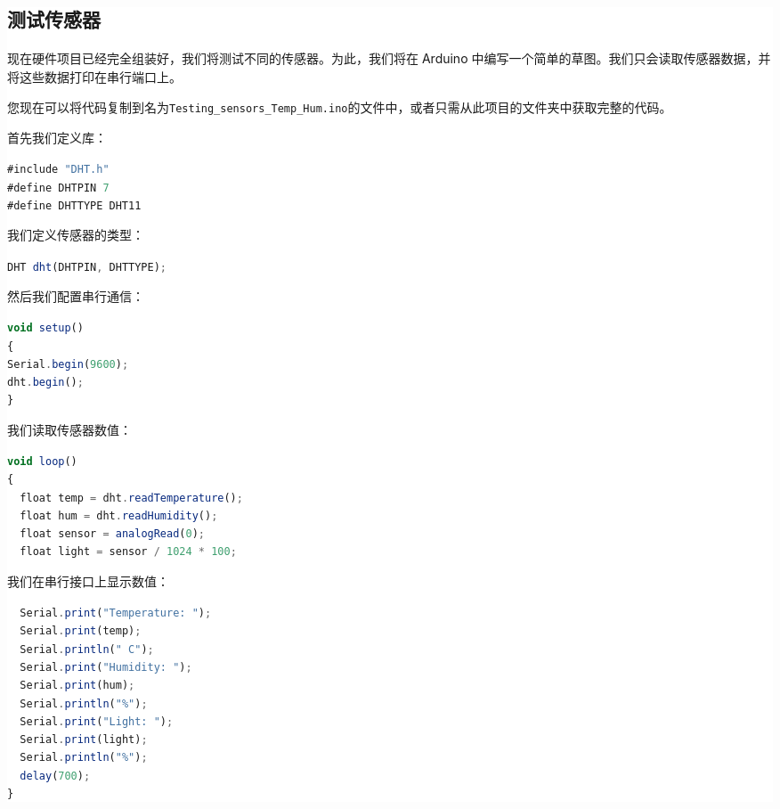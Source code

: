 ## 测试传感器

现在硬件项目已经完全组装好，我们将测试不同的传感器。为此，我们将在 Arduino 中编写一个简单的草图。我们只会读取传感器数据，并将这些数据打印在串行端口上。

您现在可以将代码复制到名为`Testing_sensors_Temp_Hum.ino`的文件中，或者只需从此项目的文件夹中获取完整的代码。

首先我们定义库：

```js
#include "DHT.h" 
#define DHTPIN 7  
#define DHTTYPE DHT11 

```

我们定义传感器的类型：

```js
DHT dht(DHTPIN, DHTTYPE); 

```

然后我们配置串行通信：

```js
void setup() 
{ 
Serial.begin(9600); 
dht.begin(); 
} 

```

我们读取传感器数值：

```js
void loop() 
{ 
  float temp = dht.readTemperature(); 
  float hum = dht.readHumidity(); 
  float sensor = analogRead(0); 
  float light = sensor / 1024 * 100; 

```

我们在串行接口上显示数值：

```js
  Serial.print("Temperature: "); 
  Serial.print(temp); 
  Serial.println(" C"); 
  Serial.print("Humidity: "); 
  Serial.print(hum); 
  Serial.println("%"); 
  Serial.print("Light: "); 
  Serial.print(light); 
  Serial.println("%"); 
  delay(700); 
} 

```
